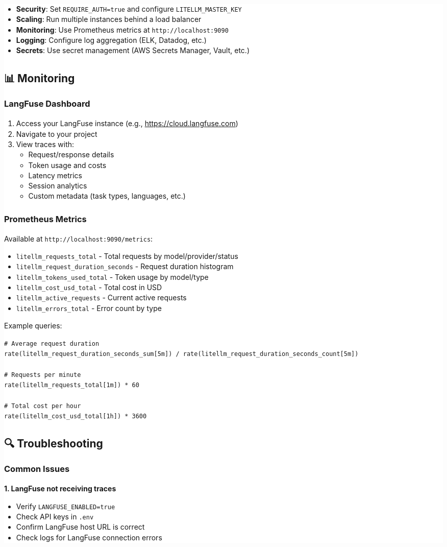 - **Security**: Set `REQUIRE_AUTH=true` and configure `LITELLM_MASTER_KEY`
- **Scaling**: Run multiple instances behind a load balancer
- **Monitoring**: Use Prometheus metrics at `http://localhost:9090`
- **Logging**: Configure log aggregation (ELK, Datadog, etc.)
- **Secrets**: Use secret management (AWS Secrets Manager, Vault, etc.)

## 📊 Monitoring

### LangFuse Dashboard

1. Access your LangFuse instance (e.g., https://cloud.langfuse.com)
2. Navigate to your project
3. View traces with:
   - Request/response details
   - Token usage and costs
   - Latency metrics
   - Session analytics
   - Custom metadata (task types, languages, etc.)

### Prometheus Metrics

Available at `http://localhost:9090/metrics`:

- `litellm_requests_total` - Total requests by model/provider/status
- `litellm_request_duration_seconds` - Request duration histogram
- `litellm_tokens_used_total` - Token usage by model/type
- `litellm_cost_usd_total` - Total cost in USD
- `litellm_active_requests` - Current active requests
- `litellm_errors_total` - Error count by type

Example queries:
```promql
# Average request duration
rate(litellm_request_duration_seconds_sum[5m]) / rate(litellm_request_duration_seconds_count[5m])

# Requests per minute
rate(litellm_requests_total[1m]) * 60

# Total cost per hour
rate(litellm_cost_usd_total[1h]) * 3600
```

## 🔍 Troubleshooting

### Common Issues

**1. LangFuse not receiving traces**
- Verify `LANGFUSE_ENABLED=true`
- Check API keys in `.env`
- Confirm LangFuse host URL is correct
- Check logs for LangFuse connection errors
